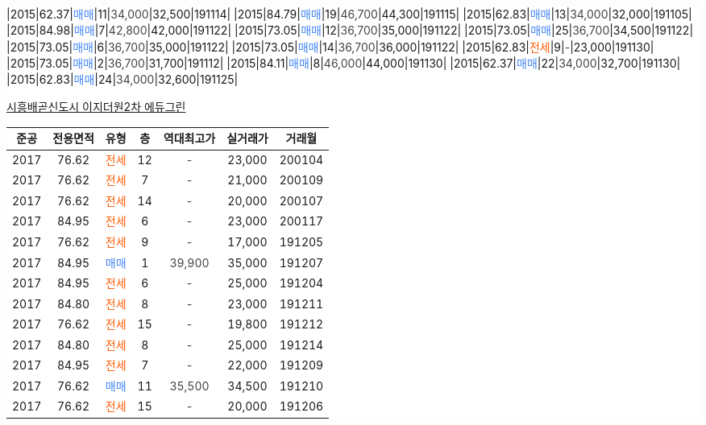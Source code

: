 |2015|62.37|<span style="color:#4285f3">매매</span>|11|<span style="color:#444444">34,000</span>|32,500|191114|
|2015|84.79|<span style="color:#4285f3">매매</span>|19|<span style="color:#444444">46,700</span>|44,300|191115|
|2015|62.83|<span style="color:#4285f3">매매</span>|13|<span style="color:#444444">34,000</span>|32,000|191105|
|2015|84.98|<span style="color:#4285f3">매매</span>|7|<span style="color:#444444">42,800</span>|42,000|191122|
|2015|73.05|<span style="color:#4285f3">매매</span>|12|<span style="color:#444444">36,700</span>|35,000|191122|
|2015|73.05|<span style="color:#4285f3">매매</span>|25|<span style="color:#444444">36,700</span>|34,500|191122|
|2015|73.05|<span style="color:#4285f3">매매</span>|6|<span style="color:#444444">36,700</span>|35,000|191122|
|2015|73.05|<span style="color:#4285f3">매매</span>|14|<span style="color:#444444">36,700</span>|36,000|191122|
|2015|62.83|<span style="color:#ff5a00">전세</span>|9|<span style="color:#444444">-</span>|23,000|191130|
|2015|73.05|<span style="color:#4285f3">매매</span>|2|<span style="color:#444444">36,700</span>|31,700|191112|
|2015|84.11|<span style="color:#4285f3">매매</span>|8|<span style="color:#444444">46,000</span>|44,000|191130|
|2015|62.37|<span style="color:#4285f3">매매</span>|22|<span style="color:#444444">34,000</span>|32,700|191130|
|2015|62.83|<span style="color:#4285f3">매매</span>|24|<span style="color:#444444">34,000</span>|32,600|191125|


<script async src="//pagead2.googlesyndication.com/pagead/js/adsbygoogle.js"></script>

<ins class="adsbygoogle"
     style="display:block"
     data-ad-client="ca-pub-1142216861245946"
     data-ad-slot="4805727019"
     data-ad-format="auto"
     data-full-width-responsive="true"></ins>
<script>
(adsbygoogle = window.adsbygoogle || []).push({});
</script>


[시흥배곧신도시 이지더원2차 에듀그린](https://search.naver.com/search.naver?query=%EA%B2%BD%EA%B8%B0%EB%8F%84+%EC%8B%9C%ED%9D%A5%EC%8B%9C+%EC%A0%95%EC%99%95%EB%8F%99+%EC%8B%9C%ED%9D%A5%EB%B0%B0%EA%B3%A7%EC%8B%A0%EB%8F%84%EC%8B%9C+%EC%9D%B4%EC%A7%80%EB%8D%94%EC%9B%902%EC%B0%A8+%EC%97%90%EB%93%80%EA%B7%B8%EB%A6%B0)

|준공|전용면적|유형|층|역대최고가|실거래가|거래월|
|:---:|:---:|:---:|:---:|:---:|:---:|:---:|
|2017|76.62|<span style="color:#ff5a00">전세</span>|12|<span style="color:#444444">-</span>|23,000|200104|
|2017|76.62|<span style="color:#ff5a00">전세</span>|7|<span style="color:#444444">-</span>|21,000|200109|
|2017|76.62|<span style="color:#ff5a00">전세</span>|14|<span style="color:#444444">-</span>|20,000|200107|
|2017|84.95|<span style="color:#ff5a00">전세</span>|6|<span style="color:#444444">-</span>|23,000|200117|
|2017|76.62|<span style="color:#ff5a00">전세</span>|9|<span style="color:#444444">-</span>|17,000|191205|
|2017|84.95|<span style="color:#4285f3">매매</span>|1|<span style="color:#444444">39,900</span>|35,000|191207|
|2017|84.95|<span style="color:#ff5a00">전세</span>|6|<span style="color:#444444">-</span>|25,000|191204|
|2017|84.80|<span style="color:#ff5a00">전세</span>|8|<span style="color:#444444">-</span>|23,000|191211|
|2017|76.62|<span style="color:#ff5a00">전세</span>|15|<span style="color:#444444">-</span>|19,800|191212|
|2017|84.80|<span style="color:#ff5a00">전세</span>|8|<span style="color:#444444">-</span>|25,000|191214|
|2017|84.95|<span style="color:#ff5a00">전세</span>|7|<span style="color:#444444">-</span>|22,000|191209|
|2017|76.62|<span style="color:#4285f3">매매</span>|11|<span style="color:#444444">35,500</span>|34,500|191210|
|2017|76.62|<span style="color:#ff5a00">전세</span>|15|<span style="color:#444444">-</span>|20,000|191206|